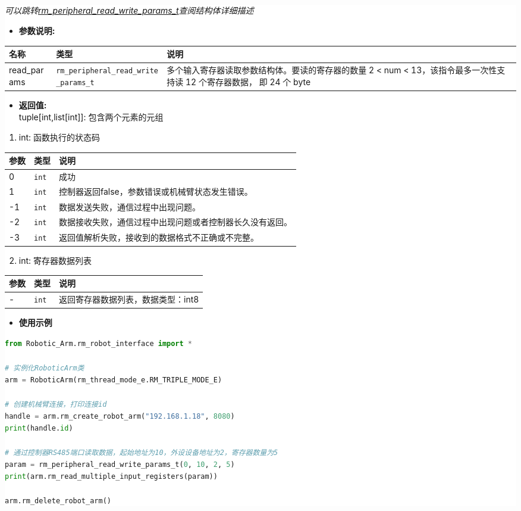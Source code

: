 *可以跳转[rm_peripheral_read_write_params_t](../struct/peripheralReadWriteParams.md)查阅结构体详细描述*

- **参数说明:**

| 名称        | 类型    | 说明                                   |
| :-------- | :---- | :----------------------------------- |
| read_params      | `rm_peripheral_read_write_params_t` | 多个输入寄存器读取参数结构体。要读的寄存器的数量 2 < num < 13，该指令最多一次性支持读 12 个寄存器数据， 即 24 个 byte   |

- **返回值:** </br>
tuple[int,list[int]]: 包含两个元素的元组

1. int: 函数执行的状态码

|   参数    |  类型   |   说明    |
| :--- | :--- | :---|
|   0  |    `int`   |    成功    |
|   1  |    `int`   |   控制器返回false，参数错误或机械臂状态发生错误。    |
|  -1  |    `int`   |   数据发送失败，通信过程中出现问题。    |
|  -2  |    `int`   |   数据接收失败，通信过程中出现问题或者控制器长久没有返回。    |
|  -3  |    `int`   |   返回值解析失败，接收到的数据格式不正确或不完整。   |

2. int: 寄存器数据列表

|   参数    |  类型   |   说明    |
| :--- | :--- | :---|
|   -  |    `int`   |    返回寄存器数据列表，数据类型：int8    |

- **使用示例**
  
```python
from Robotic_Arm.rm_robot_interface import *

# 实例化RoboticArm类
arm = RoboticArm(rm_thread_mode_e.RM_TRIPLE_MODE_E)

# 创建机械臂连接，打印连接id
handle = arm.rm_create_robot_arm("192.168.1.18", 8080)
print(handle.id)

# 通过控制器RS485端口读取数据，起始地址为10，外设设备地址为2，寄存器数量为5
param = rm_peripheral_read_write_params_t(0, 10, 2, 5)
print(arm.rm_read_multiple_input_registers(param))

arm.rm_delete_robot_arm()
```
